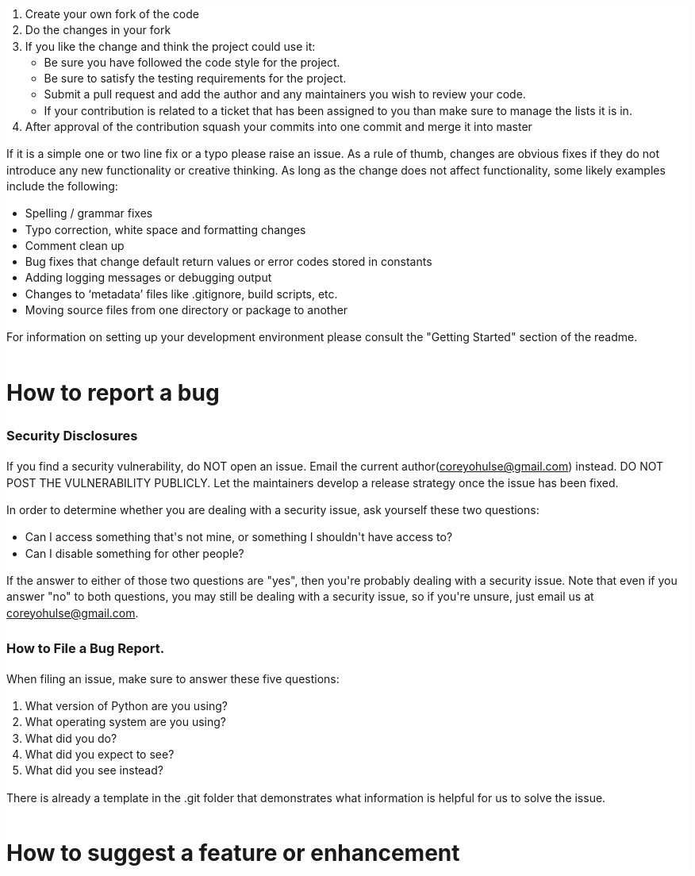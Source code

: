 1. Create your own fork of the code 
2. Do the changes in your fork
3. If you like the change and think the project could use it:
    * Be sure you have followed the code style for the project.
    * Be sure to satisfy the testing requirements for the project.
    * Submit a pull request and add the author and any maintainers you wish to review your code.
    * If your contribution is related to a ticket that has been assigned to you than make sure to manage the lists it is in.
4. After approval of the contribution squash your commits into one commit and merge it into master

If it is a simple one or two line fix or a typo please raise an issue. As a rule of thumb, changes are obvious fixes if they do not introduce any new functionality or creative thinking. As long as the change does not affect functionality, some likely examples include the following:
* Spelling / grammar fixes
* Typo correction, white space and formatting changes
* Comment clean up
* Bug fixes that change default return values or error codes stored in constants
* Adding logging messages or debugging output
* Changes to ‘metadata’ files like .gitignore, build scripts, etc.
* Moving source files from one directory or package to another

For information on setting up your development environment please consult the "Getting Started" section of the readme.

# How to report a bug
### Security Disclosures
If you find a security vulnerability, do NOT open an issue. Email the current author(coreyohulse@gmail.com) instead. DO NOT POST THE VULNERABILITY PUBLICLY. Let the maintainers develop a release strategy once the issue has been fixed.

In order to determine whether you are dealing with a security issue, ask yourself these two questions:
* Can I access something that's not mine, or something I shouldn't have access to?
* Can I disable something for other people?

If the answer to either of those two questions are "yes", then you're probably dealing with a security issue. Note that even if you answer "no" to both questions, you may still be dealing with a security issue, so if you're unsure, just email us at coreyohulse@gmail.com.

### How to File a Bug Report.
When filing an issue, make sure to answer these five questions:

 1. What version of Python are you using?
 2. What operating system are you using?
 3. What did you do?
 4. What did you expect to see?
 5. What did you see instead?

There is already a template in the .git folder that demonstrates what information is helpful for us to solve the issue.

# How to suggest a feature or enhancement
